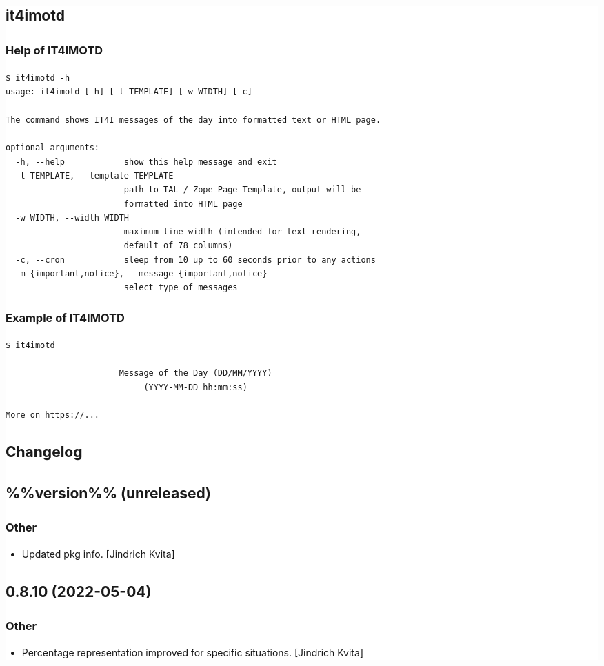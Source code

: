 ## <a name="it4imotd"></a>it4imotd

### Help of IT4IMOTD

```console
$ it4imotd -h
usage: it4imotd [-h] [-t TEMPLATE] [-w WIDTH] [-c]

The command shows IT4I messages of the day into formatted text or HTML page.

optional arguments:
  -h, --help            show this help message and exit
  -t TEMPLATE, --template TEMPLATE
                        path to TAL / Zope Page Template, output will be
                        formatted into HTML page
  -w WIDTH, --width WIDTH
                        maximum line width (intended for text rendering,
                        default of 78 columns)
  -c, --cron            sleep from 10 up to 60 seconds prior to any actions
  -m {important,notice}, --message {important,notice}
                        select type of messages
```

### Example of IT4IMOTD

```console
$ it4imotd

                       Message of the Day (DD/MM/YYYY)
                            (YYYY-MM-DD hh:mm:ss)

More on https://...
```

## Changelog


## %%version%% (unreleased)

### Other

* Updated pkg info. [Jindrich Kvita]


## 0.8.10 (2022-05-04)

### Other

* Percentage representation improved for specific situations. [Jindrich Kvita]

